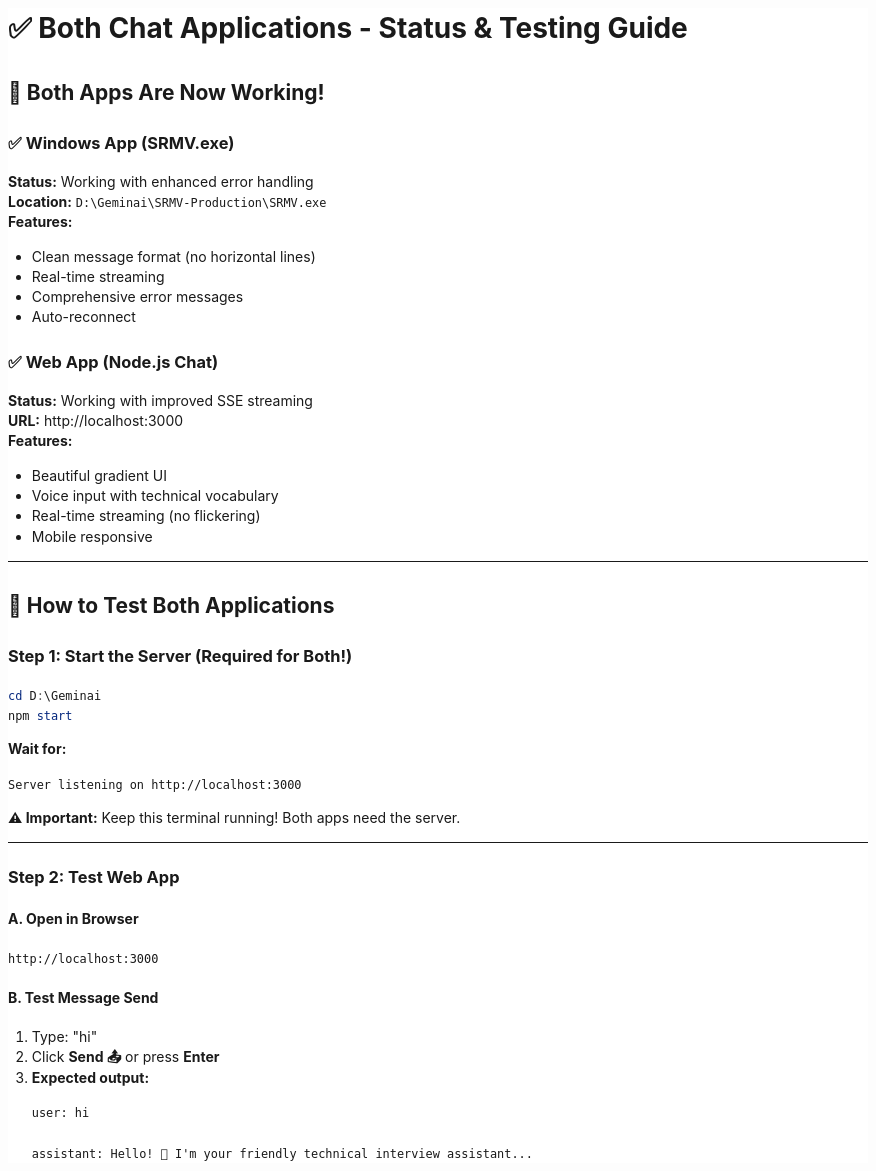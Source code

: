 # ✅ Both Chat Applications - Status & Testing Guide

## 🎉 Both Apps Are Now Working!

### ✅ Windows App (SRMV.exe)
**Status:** Working with enhanced error handling  
**Location:** `D:\Geminai\SRMV-Production\SRMV.exe`  
**Features:**
- Clean message format (no horizontal lines)
- Real-time streaming
- Comprehensive error messages
- Auto-reconnect

### ✅ Web App (Node.js Chat)
**Status:** Working with improved SSE streaming  
**URL:** http://localhost:3000  
**Features:**
- Beautiful gradient UI
- Voice input with technical vocabulary
- Real-time streaming (no flickering)
- Mobile responsive

---

## 🚀 How to Test Both Applications

### Step 1: Start the Server (Required for Both!)

```powershell
cd D:\Geminai
npm start
```

**Wait for:**
```
Server listening on http://localhost:3000
```

**⚠️ Important:** Keep this terminal running! Both apps need the server.

---

### Step 2: Test Web App

#### A. Open in Browser
```
http://localhost:3000
```

#### B. Test Message Send
1. Type: "hi"
2. Click **Send 📤** or press **Enter**
3. **Expected output:**
   ```
   user: hi
   
   assistant: Hello! 👋 I'm your friendly technical interview assistant...
   ```
